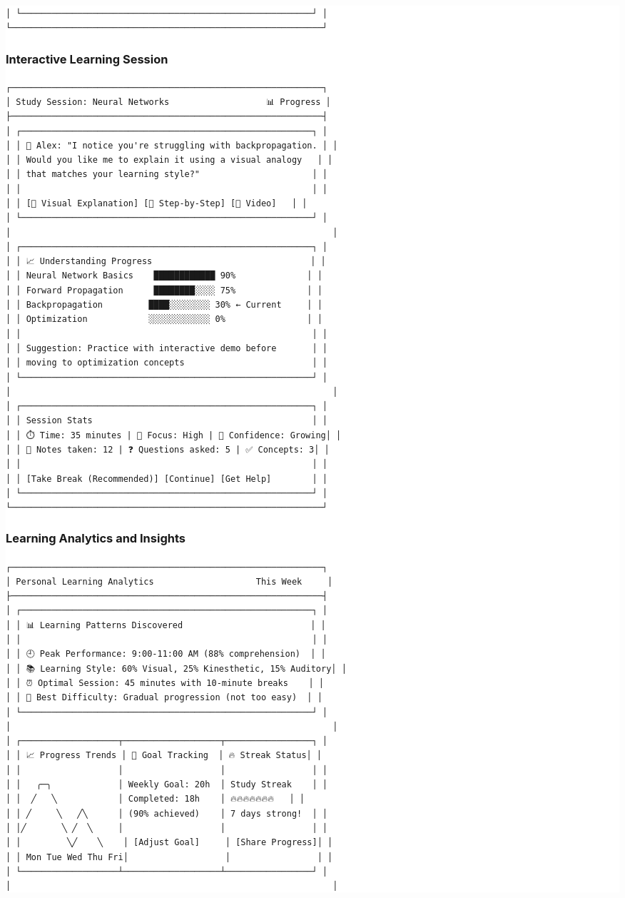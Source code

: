 ```
│ └─────────────────────────────────────────────────────────┘ │
└─────────────────────────────────────────────────────────────┘
```

### Interactive Learning Session
```
┌─────────────────────────────────────────────────────────────┐
│ Study Session: Neural Networks                   📊 Progress │
├─────────────────────────────────────────────────────────────┤
│ ┌─────────────────────────────────────────────────────────┐ │
│ │ 🤖 Alex: "I notice you're struggling with backpropagation. │ │
│ │ Would you like me to explain it using a visual analogy   │ │
│ │ that matches your learning style?"                      │ │
│ │                                                         │ │
│ │ [🎨 Visual Explanation] [📖 Step-by-Step] [🎥 Video]   │ │
│ └─────────────────────────────────────────────────────────┘ │
│                                                               │
│ ┌─────────────────────────────────────────────────────────┐ │
│ │ 📈 Understanding Progress                               │ │
│ │ Neural Network Basics    ████████████ 90%              │ │
│ │ Forward Propagation      ████████░░░░ 75%              │ │
│ │ Backpropagation         ████░░░░░░░░ 30% ← Current     │ │
│ │ Optimization            ░░░░░░░░░░░░ 0%                │ │
│ │                                                         │ │
│ │ Suggestion: Practice with interactive demo before       │ │
│ │ moving to optimization concepts                         │ │
│ └─────────────────────────────────────────────────────────┘ │
│                                                               │
│ ┌─────────────────────────────────────────────────────────┐ │
│ │ Session Stats                                           │ │
│ │ ⏱️ Time: 35 minutes | 🧠 Focus: High | 💪 Confidence: Growing│ │
│ │ 📝 Notes taken: 12 | ❓ Questions asked: 5 | ✅ Concepts: 3│ │
│ │                                                         │ │
│ │ [Take Break (Recommended)] [Continue] [Get Help]        │ │
│ └─────────────────────────────────────────────────────────┘ │
└─────────────────────────────────────────────────────────────┘
```

### Learning Analytics and Insights
```
┌─────────────────────────────────────────────────────────────┐
│ Personal Learning Analytics                    This Week     │
├─────────────────────────────────────────────────────────────┤
│ ┌─────────────────────────────────────────────────────────┐ │
│ │ 📊 Learning Patterns Discovered                         │ │
│ │                                                         │ │
│ │ 🕘 Peak Performance: 9:00-11:00 AM (88% comprehension)  │ │
│ │ 📚 Learning Style: 60% Visual, 25% Kinesthetic, 15% Auditory│ │
│ │ ⏰ Optimal Session: 45 minutes with 10-minute breaks    │ │
│ │ 🎯 Best Difficulty: Gradual progression (not too easy)  │ │
│ └─────────────────────────────────────────────────────────┘ │
│                                                               │
│ ┌───────────────────┬───────────────────┬─────────────────┐ │
│ │ 📈 Progress Trends │ 🎯 Goal Tracking  │ 🔥 Streak Status│ │
│ │                   │                   │                 │ │
│ │   ╭─╮             │ Weekly Goal: 20h  │ Study Streak    │ │
│ │  ╱   ╲            │ Completed: 18h    │ 🔥🔥🔥🔥🔥🔥🔥   │ │
│ │ ╱     ╲   ╱╲      │ (90% achieved)    │ 7 days strong!  │ │
│ │╱       ╲ ╱  ╲     │                   │                 │ │
│ │         ╲╱    ╲    │ [Adjust Goal]     │ [Share Progress]│ │
│ │ Mon Tue Wed Thu Fri│                   │                 │ │
│ └───────────────────┴───────────────────┴─────────────────┘ │
│                                                               │
```